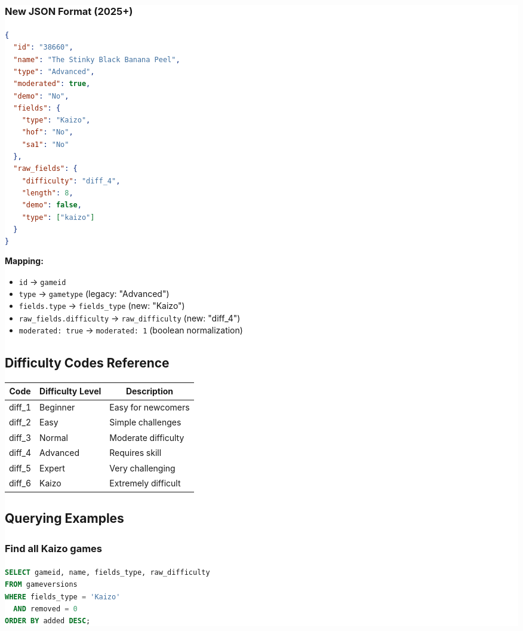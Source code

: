 ### New JSON Format (2025+)
```json
{
  "id": "38660",
  "name": "The Stinky Black Banana Peel",
  "type": "Advanced",
  "moderated": true,
  "demo": "No",
  "fields": {
    "type": "Kaizo",
    "hof": "No",
    "sa1": "No"
  },
  "raw_fields": {
    "difficulty": "diff_4",
    "length": 8,
    "demo": false,
    "type": ["kaizo"]
  }
}
```
**Mapping:**
- `id` → `gameid`
- `type` → `gametype` (legacy: "Advanced")
- `fields.type` → `fields_type` (new: "Kaizo")
- `raw_fields.difficulty` → `raw_difficulty` (new: "diff_4")
- `moderated: true` → `moderated: 1` (boolean normalization)

## Difficulty Codes Reference

| Code | Difficulty Level | Description |
|------|------------------|-------------|
| diff_1 | Beginner | Easy for newcomers |
| diff_2 | Easy | Simple challenges |
| diff_3 | Normal | Moderate difficulty |
| diff_4 | Advanced | Requires skill |
| diff_5 | Expert | Very challenging |
| diff_6 | Kaizo | Extremely difficult |

## Querying Examples

### Find all Kaizo games
```sql
SELECT gameid, name, fields_type, raw_difficulty
FROM gameversions
WHERE fields_type = 'Kaizo'
  AND removed = 0
ORDER BY added DESC;
```
